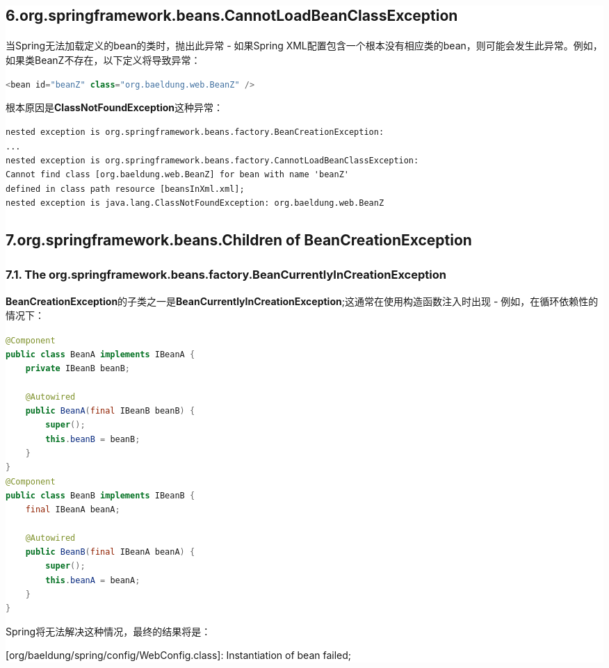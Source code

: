 ## **6.org.springframework.beans.CannotLoadBeanClassException**
当Spring无法加载定义的bean的类时，抛出此异常 - 如果Spring XML配置包含一个根本没有相应类的bean，则可能会发生此异常。例如，如果类BeanZ不存在，以下定义将导致异常：

``` javascript
<bean id="beanZ" class="org.baeldung.web.BeanZ" />
```

根本原因是**ClassNotFoundException**这种异常：

``` oxygene
nested exception is org.springframework.beans.factory.BeanCreationException: 
...
nested exception is org.springframework.beans.factory.CannotLoadBeanClassException: 
Cannot find class [org.baeldung.web.BeanZ] for bean with name 'beanZ'
defined in class path resource [beansInXml.xml]; 
nested exception is java.lang.ClassNotFoundException: org.baeldung.web.BeanZ
```


## **7.org.springframework.beans.Children of BeanCreationException**

### 7.1. The org.springframework.beans.factory.BeanCurrentlyInCreationException

**BeanCreationException**的子类之一是**BeanCurrentlyInCreationException**;这通常在使用构造函数注入时出现 - 例如，在循环依赖性的情况下：


``` java
@Component
public class BeanA implements IBeanA {
    private IBeanB beanB;
 
    @Autowired
    public BeanA(final IBeanB beanB) {
        super();
        this.beanB = beanB;
    }
}
@Component
public class BeanB implements IBeanB {
    final IBeanA beanA;
 
    @Autowired
    public BeanB(final IBeanA beanA) {
        super();
        this.beanA = beanA;
    }
}
```
Spring将无法解决这种情况，最终的结果将是：


[org/baeldung/spring/config/WebConfig.class]: Instantiation of bean failed; 